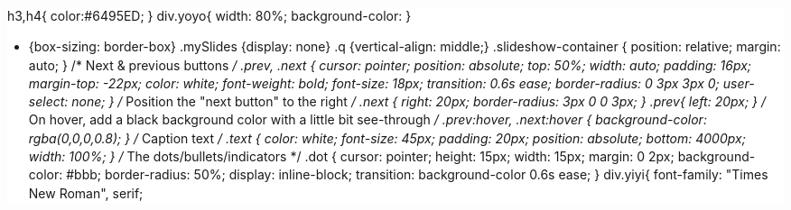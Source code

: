 h3,h4{
  color:#6495ED;
}
div.yoyo{
  width: 80%;
  background-color: 
}

* {box-sizing: border-box}
.mySlides {display: none}
.q {vertical-align: middle;}
  .slideshow-container {
  position: relative;
  margin: auto;
}
  /* Next & previous buttons */
.prev, .next {
  cursor: pointer;
  position: absolute;
  top: 50%;
  width: auto;
  padding: 16px;
  margin-top: -22px;
  color: white;
  font-weight: bold;
  font-size: 18px;
  transition: 0.6s ease;
  border-radius: 0 3px 3px 0;
  user-select: none;
}
/* Position the "next button" to the right */
.next {
  right: 20px;
  border-radius: 3px 0 0 3px;
}
.prev{
  left: 20px;
}
/* On hover, add a black background color with a little bit see-through */
.prev:hover, .next:hover {
  background-color: rgba(0,0,0,0.8);
}
/* Caption text */
.text {
  color: white;
  font-size: 45px;
  padding: 20px;
  position: absolute;
  bottom: 4000px;
  width: 100%;
}
/* The dots/bullets/indicators */
.dot {
  cursor: pointer;
  height: 15px;
  width: 15px;
  margin: 0 2px;
  background-color: #bbb;
  border-radius: 50%;
  display: inline-block;
  transition: background-color 0.6s ease;
}
div.yiyi{
   font-family: "Times New Roman", serif;